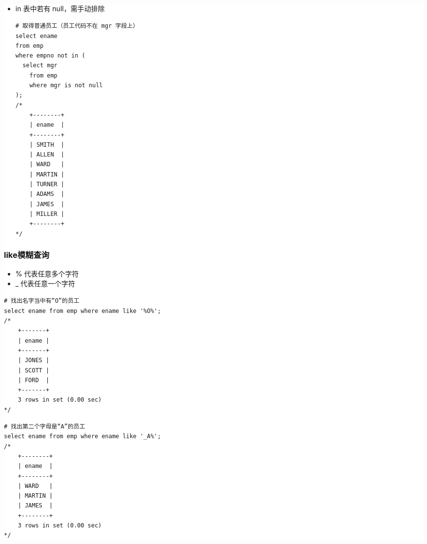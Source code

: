 - in 表中若有 null，需手动排除

  ```mysql
  # 取得普通员工（员工代码不在 mgr 字段上）
  select ename
  from emp
  where empno not in (
  	select mgr
      from emp
      where mgr is not null
  );
  /*
      +--------+
      | ename  |
      +--------+
      | SMITH  |
      | ALLEN  |
      | WARD   |
      | MARTIN |
      | TURNER |
      | ADAMS  |
      | JAMES  |
      | MILLER |
      +--------+
  */
  ```

### like模糊查询

- % 代表任意多个字符
- _ 代表任意一个字符

```mysql
# 找出名字当中有“O”的员工
select ename from emp where ename like '%O%';
/*
    +-------+
    | ename |
    +-------+
    | JONES |
    | SCOTT |
    | FORD  |
    +-------+
    3 rows in set (0.00 sec)
*/
```

```mysql
# 找出第二个字母是“A”的员工
select ename from emp where ename like '_A%';
/*
    +--------+
    | ename  |
    +--------+
    | WARD   |
    | MARTIN |
    | JAMES  |
    +--------+
    3 rows in set (0.00 sec)
*/
```
